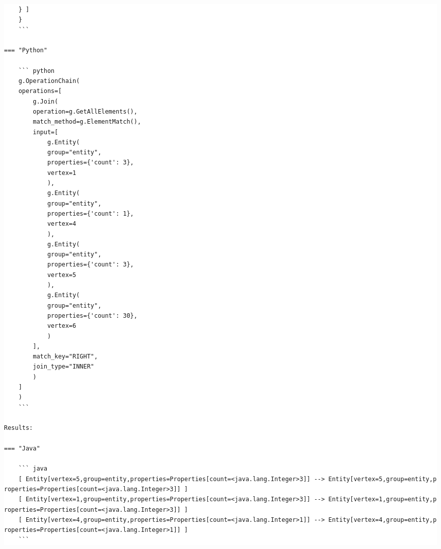         } ]
        }
        ```

    === "Python"
        
        ``` python
        g.OperationChain( 
        operations=[ 
            g.Join( 
            operation=g.GetAllElements(), 
            match_method=g.ElementMatch(), 
            input=[ 
                g.Entity( 
                group="entity", 
                properties={'count': 3}, 
                vertex=1 
                ), 
                g.Entity( 
                group="entity", 
                properties={'count': 1}, 
                vertex=4 
                ), 
                g.Entity( 
                group="entity", 
                properties={'count': 3}, 
                vertex=5 
                ), 
                g.Entity( 
                group="entity", 
                properties={'count': 30}, 
                vertex=6 
                ) 
            ], 
            match_key="RIGHT", 
            join_type="INNER" 
            ) 
        ] 
        )
        ```

    Results:

    === "Java"
        
        ``` java
        [ Entity[vertex=5,group=entity,properties=Properties[count=<java.lang.Integer>3]] --> Entity[vertex=5,group=entity,properties=Properties[count=<java.lang.Integer>3]] ]
        [ Entity[vertex=1,group=entity,properties=Properties[count=<java.lang.Integer>3]] --> Entity[vertex=1,group=entity,properties=Properties[count=<java.lang.Integer>3]] ]
        [ Entity[vertex=4,group=entity,properties=Properties[count=<java.lang.Integer>1]] --> Entity[vertex=4,group=entity,properties=Properties[count=<java.lang.Integer>1]] ]
        ```
